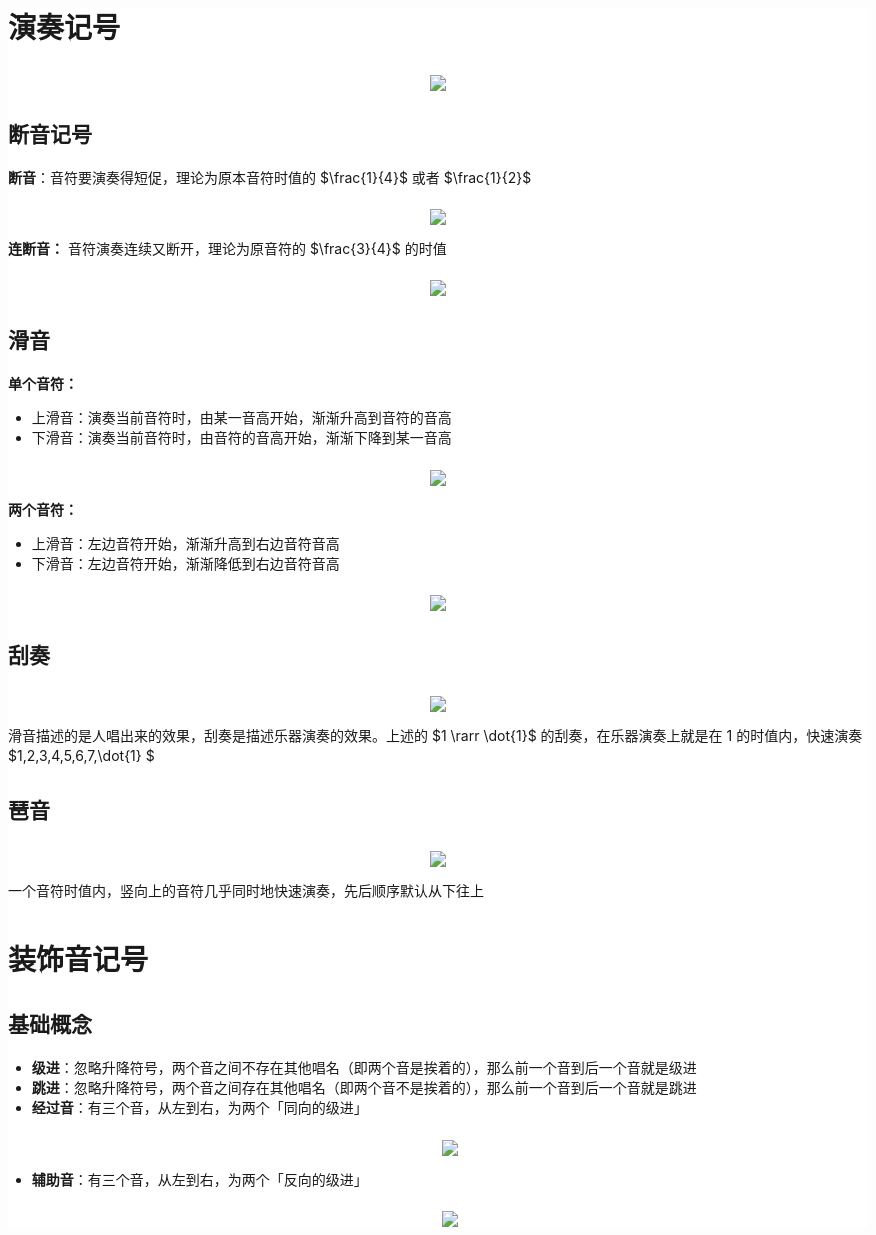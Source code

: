 # 演奏记号

<p style="text-align:center;"><img src="/musical_theory/image/foundation/playNotation.jpg" width="50%" align="middle" /></p>

## 断音记号

**断音**：音符要演奏得短促，理论为原本音符时值的 $\frac{1}{4}$ 或者 $\frac{1}{2}$

<p style="text-align:center;"><img src="/musical_theory/image/foundation/staccato.jpg" width="75%" align="middle" /></p>


**连断音：** 音符演奏连续又断开，理论为原音符的 $\frac{3}{4}$ 的时值

<p style="text-align:center;"><img src="/musical_theory/image/foundation/staccatoContinue.jpg" width="75%" align="middle" /></p>

## 滑音

**单个音符：**
- 上滑音：演奏当前音符时，由某一音高开始，渐渐升高到音符的音高
- 下滑音：演奏当前音符时，由音符的音高开始，渐渐下降到某一音高
<p style="text-align:center;"><img src="/musical_theory/image/foundation/glissandi.jpg" width="25%" align="middle" /></p>

**两个音符：**
- 上滑音：左边音符开始，渐渐升高到右边音符音高
- 下滑音：左边音符开始，渐渐降低到右边音符音高

<p style="text-align:center;"><img src="/musical_theory/image/foundation/glissandiDouble.jpg" width="15%" align="middle" /></p>


## 刮奏

<p style="text-align:center;"><img src="/musical_theory/image/foundation/scratch.jpg" width="75%" align="middle" /></p>

滑音描述的是人唱出来的效果，刮奏是描述乐器演奏的效果。上述的 $1 \rarr \dot{1}$ 的刮奏，在乐器演奏上就是在 $1$ 的时值内，快速演奏 $1,2,3,4,5,6,7,\dot{1} $ 

## 琶音

<p style="text-align:center;"><img src="/musical_theory/image/foundation/arpeggio.jpg" width="75%" align="middle" /></p>

一个音符时值内，竖向上的音符几乎同时地快速演奏，先后顺序默认从下往上

# 装饰音记号

## 基础概念

- **级进**：忽略升降符号，两个音之间不存在其他唱名（即两个音是挨着的），那么前一个音到后一个音就是级进
- **跳进**：忽略升降符号，两个音之间存在其他唱名（即两个音不是挨着的），那么前一个音到后一个音就是跳进
- **经过音**：有三个音，从左到右，为两个「同向的级进」
    <p style="text-align:center;"><img src="/musical_theory/image/foundation/passTone.jpg" width="25%" align="middle" /></p>
- **辅助音**：有三个音，从左到右，为两个「反向的级进」
    <p style="text-align:center;"><img src="/musical_theory/image/foundation/consonants.jpg" width="25%" align="middle" /></p>
